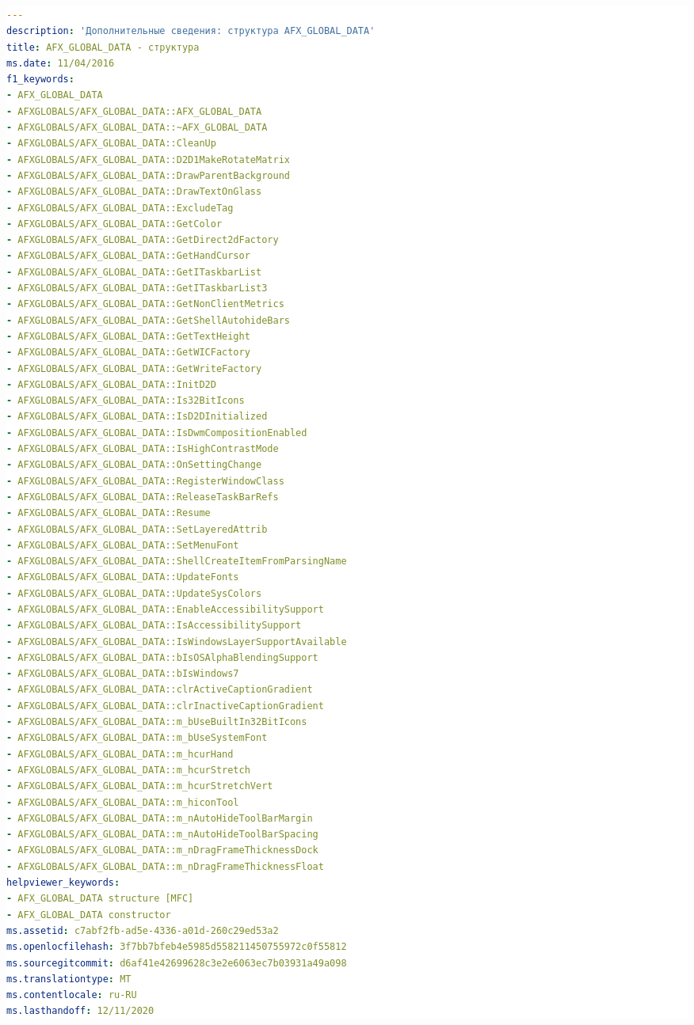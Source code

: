 ```yaml
---
description: 'Дополнительные сведения: структура AFX_GLOBAL_DATA'
title: AFX_GLOBAL_DATA - структура
ms.date: 11/04/2016
f1_keywords:
- AFX_GLOBAL_DATA
- AFXGLOBALS/AFX_GLOBAL_DATA::AFX_GLOBAL_DATA
- AFXGLOBALS/AFX_GLOBAL_DATA::~AFX_GLOBAL_DATA
- AFXGLOBALS/AFX_GLOBAL_DATA::CleanUp
- AFXGLOBALS/AFX_GLOBAL_DATA::D2D1MakeRotateMatrix
- AFXGLOBALS/AFX_GLOBAL_DATA::DrawParentBackground
- AFXGLOBALS/AFX_GLOBAL_DATA::DrawTextOnGlass
- AFXGLOBALS/AFX_GLOBAL_DATA::ExcludeTag
- AFXGLOBALS/AFX_GLOBAL_DATA::GetColor
- AFXGLOBALS/AFX_GLOBAL_DATA::GetDirect2dFactory
- AFXGLOBALS/AFX_GLOBAL_DATA::GetHandCursor
- AFXGLOBALS/AFX_GLOBAL_DATA::GetITaskbarList
- AFXGLOBALS/AFX_GLOBAL_DATA::GetITaskbarList3
- AFXGLOBALS/AFX_GLOBAL_DATA::GetNonClientMetrics
- AFXGLOBALS/AFX_GLOBAL_DATA::GetShellAutohideBars
- AFXGLOBALS/AFX_GLOBAL_DATA::GetTextHeight
- AFXGLOBALS/AFX_GLOBAL_DATA::GetWICFactory
- AFXGLOBALS/AFX_GLOBAL_DATA::GetWriteFactory
- AFXGLOBALS/AFX_GLOBAL_DATA::InitD2D
- AFXGLOBALS/AFX_GLOBAL_DATA::Is32BitIcons
- AFXGLOBALS/AFX_GLOBAL_DATA::IsD2DInitialized
- AFXGLOBALS/AFX_GLOBAL_DATA::IsDwmCompositionEnabled
- AFXGLOBALS/AFX_GLOBAL_DATA::IsHighContrastMode
- AFXGLOBALS/AFX_GLOBAL_DATA::OnSettingChange
- AFXGLOBALS/AFX_GLOBAL_DATA::RegisterWindowClass
- AFXGLOBALS/AFX_GLOBAL_DATA::ReleaseTaskBarRefs
- AFXGLOBALS/AFX_GLOBAL_DATA::Resume
- AFXGLOBALS/AFX_GLOBAL_DATA::SetLayeredAttrib
- AFXGLOBALS/AFX_GLOBAL_DATA::SetMenuFont
- AFXGLOBALS/AFX_GLOBAL_DATA::ShellCreateItemFromParsingName
- AFXGLOBALS/AFX_GLOBAL_DATA::UpdateFonts
- AFXGLOBALS/AFX_GLOBAL_DATA::UpdateSysColors
- AFXGLOBALS/AFX_GLOBAL_DATA::EnableAccessibilitySupport
- AFXGLOBALS/AFX_GLOBAL_DATA::IsAccessibilitySupport
- AFXGLOBALS/AFX_GLOBAL_DATA::IsWindowsLayerSupportAvailable
- AFXGLOBALS/AFX_GLOBAL_DATA::bIsOSAlphaBlendingSupport
- AFXGLOBALS/AFX_GLOBAL_DATA::bIsWindows7
- AFXGLOBALS/AFX_GLOBAL_DATA::clrActiveCaptionGradient
- AFXGLOBALS/AFX_GLOBAL_DATA::clrInactiveCaptionGradient
- AFXGLOBALS/AFX_GLOBAL_DATA::m_bUseBuiltIn32BitIcons
- AFXGLOBALS/AFX_GLOBAL_DATA::m_bUseSystemFont
- AFXGLOBALS/AFX_GLOBAL_DATA::m_hcurHand
- AFXGLOBALS/AFX_GLOBAL_DATA::m_hcurStretch
- AFXGLOBALS/AFX_GLOBAL_DATA::m_hcurStretchVert
- AFXGLOBALS/AFX_GLOBAL_DATA::m_hiconTool
- AFXGLOBALS/AFX_GLOBAL_DATA::m_nAutoHideToolBarMargin
- AFXGLOBALS/AFX_GLOBAL_DATA::m_nAutoHideToolBarSpacing
- AFXGLOBALS/AFX_GLOBAL_DATA::m_nDragFrameThicknessDock
- AFXGLOBALS/AFX_GLOBAL_DATA::m_nDragFrameThicknessFloat
helpviewer_keywords:
- AFX_GLOBAL_DATA structure [MFC]
- AFX_GLOBAL_DATA constructor
ms.assetid: c7abf2fb-ad5e-4336-a01d-260c29ed53a2
ms.openlocfilehash: 3f7bb7bfeb4e5985d558211450755972c0f55812
ms.sourcegitcommit: d6af41e42699628c3e2e6063ec7b03931a49a098
ms.translationtype: MT
ms.contentlocale: ru-RU
ms.lasthandoff: 12/11/2020
```